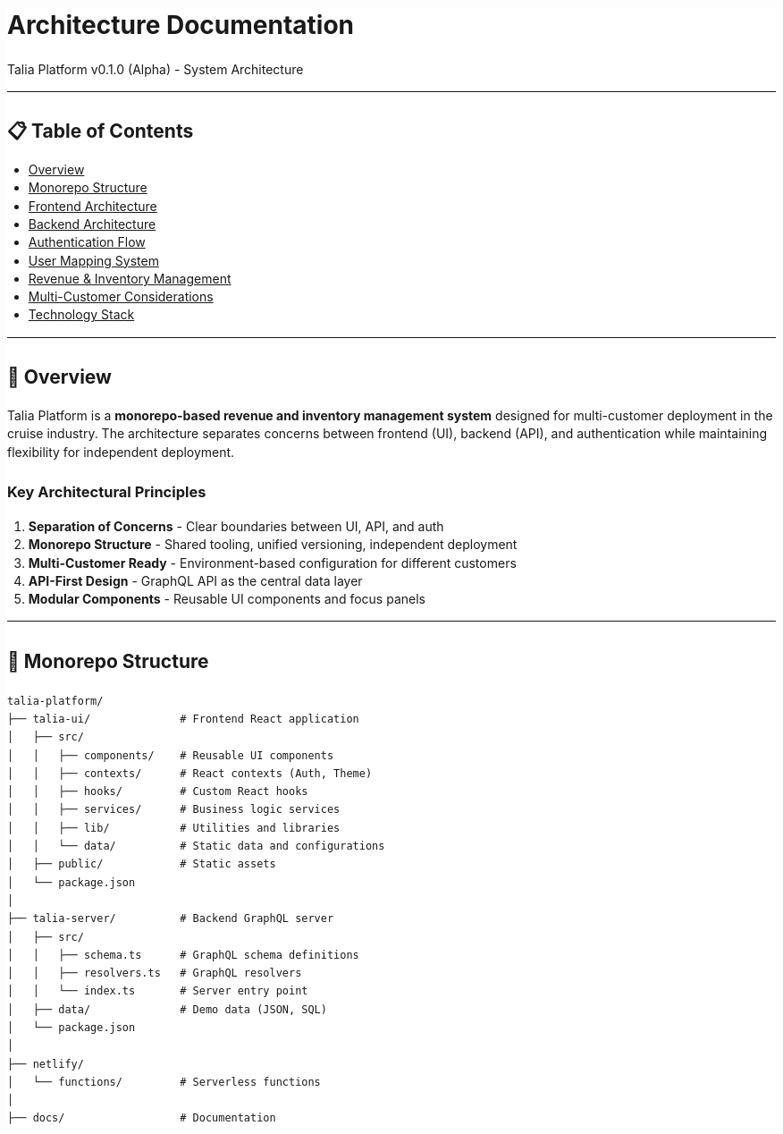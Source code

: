 # Architecture Documentation

Talia Platform v0.1.0 (Alpha) - System Architecture

---

## 📋 Table of Contents

- [Overview](#overview)
- [Monorepo Structure](#monorepo-structure)
- [Frontend Architecture](#frontend-architecture)
- [Backend Architecture](#backend-architecture)
- [Authentication Flow](#authentication-flow)
- [User Mapping System](#user-mapping-system)
- [Revenue & Inventory Management](#revenue--inventory-management)
- [Multi-Customer Considerations](#multi-customer-considerations)
- [Technology Stack](#technology-stack)

---

## 🎯 Overview

Talia Platform is a **monorepo-based revenue and inventory management system** designed for multi-customer deployment in the cruise industry. The architecture separates concerns between frontend (UI), backend (API), and authentication while maintaining flexibility for independent deployment.

### Key Architectural Principles

1. **Separation of Concerns** - Clear boundaries between UI, API, and auth
2. **Monorepo Structure** - Shared tooling, unified versioning, independent deployment
3. **Multi-Customer Ready** - Environment-based configuration for different customers
4. **API-First Design** - GraphQL API as the central data layer
5. **Modular Components** - Reusable UI components and focus panels

---

## 📁 Monorepo Structure

```
talia-platform/
├── talia-ui/              # Frontend React application
│   ├── src/
│   │   ├── components/    # Reusable UI components
│   │   ├── contexts/      # React contexts (Auth, Theme)
│   │   ├── hooks/         # Custom React hooks
│   │   ├── services/      # Business logic services
│   │   ├── lib/           # Utilities and libraries
│   │   └── data/          # Static data and configurations
│   ├── public/            # Static assets
│   └── package.json
│
├── talia-server/          # Backend GraphQL server
│   ├── src/
│   │   ├── schema.ts      # GraphQL schema definitions
│   │   ├── resolvers.ts   # GraphQL resolvers
│   │   └── index.ts       # Server entry point
│   ├── data/              # Demo data (JSON, SQL)
│   └── package.json
│
├── netlify/
│   └── functions/         # Serverless functions
│
├── docs/                  # Documentation
```